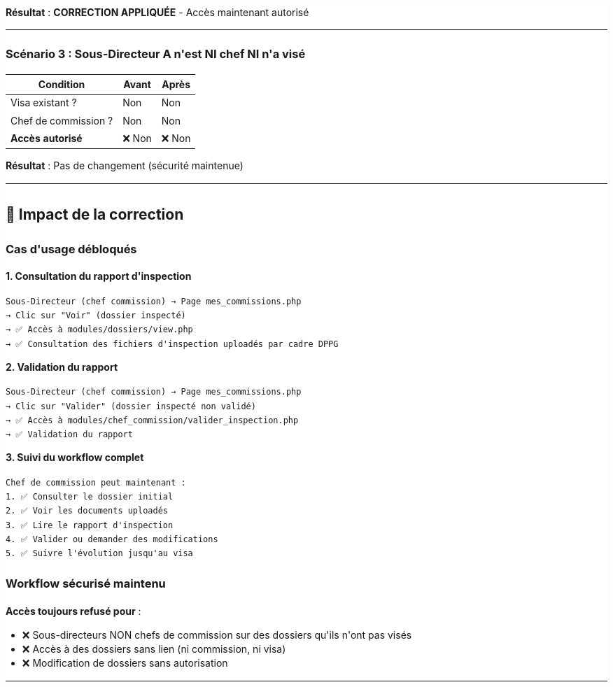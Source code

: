 **Résultat** : **CORRECTION APPLIQUÉE** - Accès maintenant autorisé

---

### Scénario 3 : Sous-Directeur A n'est NI chef NI n'a visé

| Condition | Avant | Après |
|-----------|-------|-------|
| Visa existant ? | Non | Non |
| Chef de commission ? | Non | Non |
| **Accès autorisé** | ❌ Non | ❌ Non |

**Résultat** : Pas de changement (sécurité maintenue)

---

## 🎯 Impact de la correction

### Cas d'usage débloqués

**1. Consultation du rapport d'inspection**
```
Sous-Directeur (chef commission) → Page mes_commissions.php
→ Clic sur "Voir" (dossier inspecté)
→ ✅ Accès à modules/dossiers/view.php
→ ✅ Consultation des fichiers d'inspection uploadés par cadre DPPG
```

**2. Validation du rapport**
```
Sous-Directeur (chef commission) → Page mes_commissions.php
→ Clic sur "Valider" (dossier inspecté non validé)
→ ✅ Accès à modules/chef_commission/valider_inspection.php
→ ✅ Validation du rapport
```

**3. Suivi du workflow complet**
```
Chef de commission peut maintenant :
1. ✅ Consulter le dossier initial
2. ✅ Voir les documents uploadés
3. ✅ Lire le rapport d'inspection
4. ✅ Valider ou demander des modifications
5. ✅ Suivre l'évolution jusqu'au visa
```

### Workflow sécurisé maintenu

**Accès toujours refusé pour** :
- ❌ Sous-directeurs NON chefs de commission sur des dossiers qu'ils n'ont pas visés
- ❌ Accès à des dossiers sans lien (ni commission, ni visa)
- ❌ Modification de dossiers sans autorisation

---